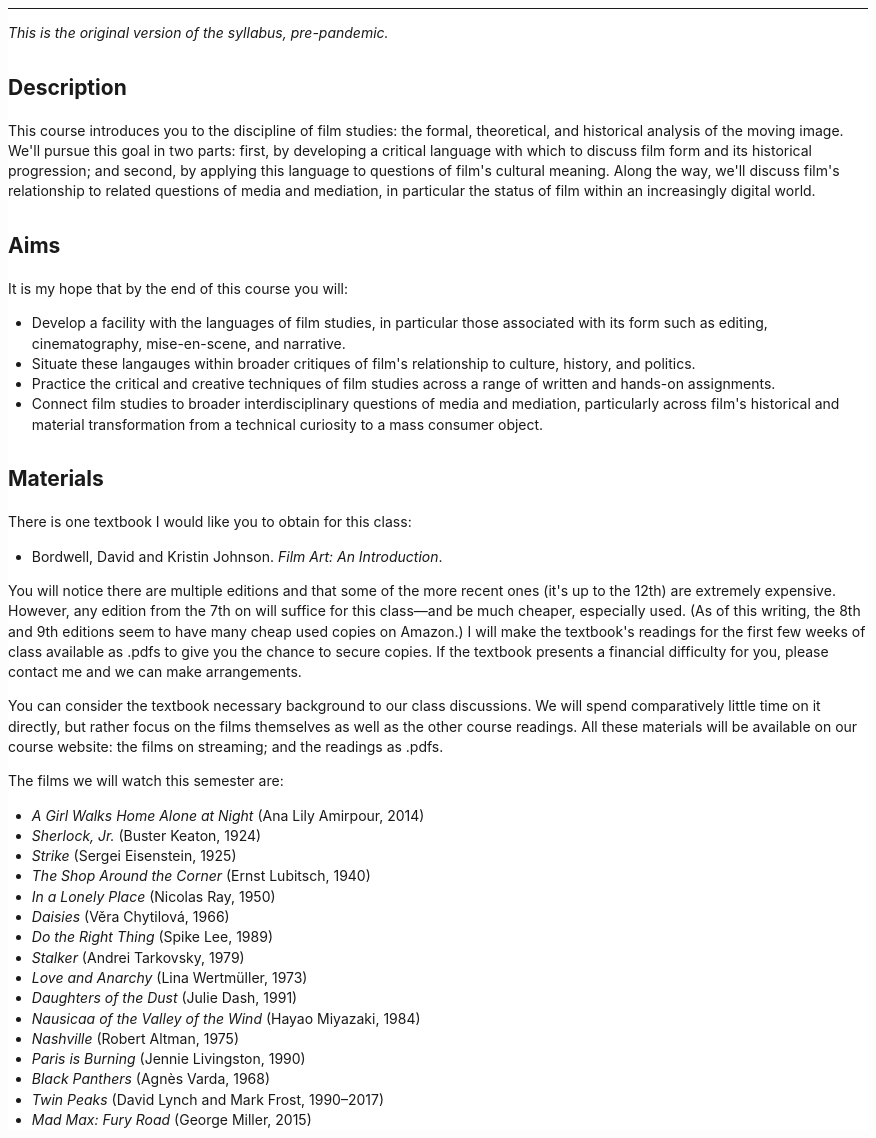 ***

*This is the original version of the syllabus, pre-pandemic.*

## Description

This course introduces you to the discipline of film studies: the formal, theoretical, and historical analysis of the moving image. We'll pursue this goal in two parts: first, by developing a critical language with which to discuss film form and its historical progression; and second, by applying this language to questions of film's cultural meaning. Along the way, we'll discuss film's relationship to related questions of media and mediation, in particular the status of film within an increasingly digital world. 

## Aims

It is my hope that by the end of this course you will:

- Develop a facility with the languages of film studies, in particular those associated with its form such as editing, cinematography, mise-en-scene, and narrative. 
- Situate these langauges within broader critiques of film's relationship to culture, history, and politics. 
- Practice the critical and creative techniques of film studies across a range of written and hands-on assignments.
- Connect film studies to broader interdisciplinary questions of media and mediation, particularly across film's historical and material transformation from a technical curiosity to a mass consumer object. 

## Materials

There is one textbook I would like you to obtain for this class: 

- Bordwell, David and Kristin Johnson. *Film Art: An Introduction*.

You will notice there are multiple editions and that some of the more recent ones (it's up to the 12th) are extremely expensive. However, any edition from the 7th on will suffice for this class—and be much cheaper, especially used. (As of this writing, the 8th and 9th editions seem to have many cheap used copies on Amazon.) I will make the textbook's readings for the first few weeks of class available as .pdfs to give you the chance to secure copies. If the textbook presents a financial difficulty for you, please contact me and we can make arrangements. 

You can consider the textbook necessary background to our class discussions. We will spend comparatively little time on it directly, but rather focus on the films themselves as well as the other course readings. All these materials will be available on our course website: the films on streaming; and the readings as .pdfs. 

The films we will watch this semester are: 

- *A Girl Walks Home Alone at Night* (Ana Lily Amirpour, 2014)
- *Sherlock, Jr.* (Buster Keaton, 1924)
- *Strike* (Sergei Eisenstein, 1925)
- *The Shop Around the Corner* (Ernst Lubitsch, 1940)
- *In a Lonely Place* (Nicolas Ray, 1950)
- *Daisies* (Věra Chytilová, 1966)
- *Do the Right Thing* (Spike Lee, 1989)
- *Stalker* (Andrei Tarkovsky, 1979)
- *Love and Anarchy* (Lina Wertmüller, 1973)
- *Daughters of the Dust* (Julie Dash, 1991)
- *Nausicaa of the Valley of the Wind* (Hayao Miyazaki, 1984)
- *Nashville* (Robert Altman, 1975)
- *Paris is Burning* (Jennie Livingston, 1990)
- *Black Panthers* (Agnès Varda, 1968)
- *Twin Peaks* (David Lynch and Mark Frost, 1990–2017)
- *Mad Max: Fury Road* (George Miller, 2015)
